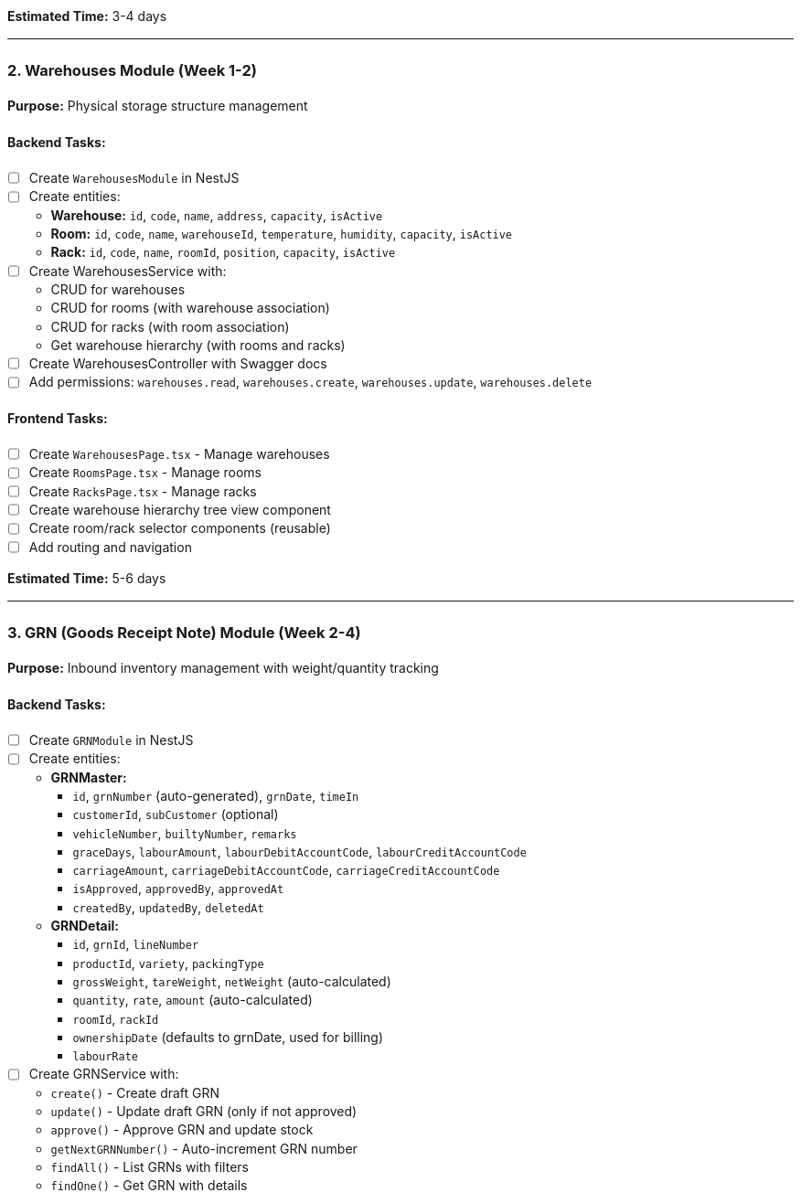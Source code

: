 **Estimated Time:** 3-4 days

---

### 2. **Warehouses Module** (Week 1-2)

**Purpose:** Physical storage structure management

#### Backend Tasks:
- [ ] Create `WarehousesModule` in NestJS
- [ ] Create entities:
  - **Warehouse:** `id`, `code`, `name`, `address`, `capacity`, `isActive`
  - **Room:** `id`, `code`, `name`, `warehouseId`, `temperature`, `humidity`, `capacity`, `isActive`
  - **Rack:** `id`, `code`, `name`, `roomId`, `position`, `capacity`, `isActive`
- [ ] Create WarehousesService with:
  - CRUD for warehouses
  - CRUD for rooms (with warehouse association)
  - CRUD for racks (with room association)
  - Get warehouse hierarchy (with rooms and racks)
- [ ] Create WarehousesController with Swagger docs
- [ ] Add permissions: `warehouses.read`, `warehouses.create`, `warehouses.update`, `warehouses.delete`

#### Frontend Tasks:
- [ ] Create `WarehousesPage.tsx` - Manage warehouses
- [ ] Create `RoomsPage.tsx` - Manage rooms
- [ ] Create `RacksPage.tsx` - Manage racks
- [ ] Create warehouse hierarchy tree view component
- [ ] Create room/rack selector components (reusable)
- [ ] Add routing and navigation

**Estimated Time:** 5-6 days

---

### 3. **GRN (Goods Receipt Note) Module** (Week 2-4)

**Purpose:** Inbound inventory management with weight/quantity tracking

#### Backend Tasks:
- [ ] Create `GRNModule` in NestJS
- [ ] Create entities:
  - **GRNMaster:**
    - `id`, `grnNumber` (auto-generated), `grnDate`, `timeIn`
    - `customerId`, `subCustomer` (optional)
    - `vehicleNumber`, `builtyNumber`, `remarks`
    - `graceDays`, `labourAmount`, `labourDebitAccountCode`, `labourCreditAccountCode`
    - `carriageAmount`, `carriageDebitAccountCode`, `carriageCreditAccountCode`
    - `isApproved`, `approvedBy`, `approvedAt`
    - `createdBy`, `updatedBy`, `deletedAt`
  - **GRNDetail:**
    - `id`, `grnId`, `lineNumber`
    - `productId`, `variety`, `packingType`
    - `grossWeight`, `tareWeight`, `netWeight` (auto-calculated)
    - `quantity`, `rate`, `amount` (auto-calculated)
    - `roomId`, `rackId`
    - `ownershipDate` (defaults to grnDate, used for billing)
    - `labourRate`
- [ ] Create GRNService with:
  - `create()` - Create draft GRN
  - `update()` - Update draft GRN (only if not approved)
  - `approve()` - Approve GRN and update stock
  - `getNextGRNNumber()` - Auto-increment GRN number
  - `findAll()` - List GRNs with filters
  - `findOne()` - Get GRN with details